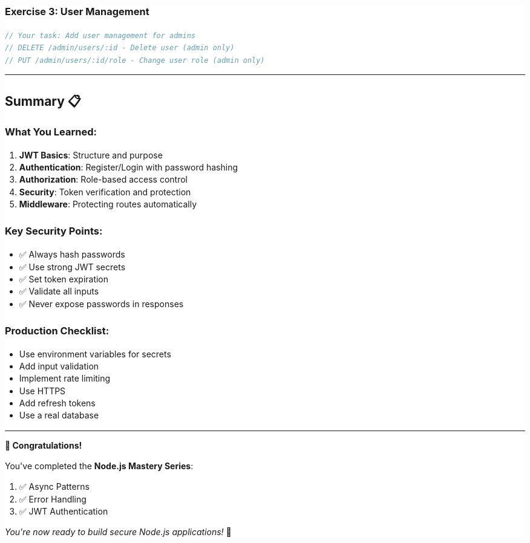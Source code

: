 ### Exercise 3: User Management
```javascript
// Your task: Add user management for admins
// DELETE /admin/users/:id - Delete user (admin only)
// PUT /admin/users/:id/role - Change user role (admin only)
```

---

## Summary 📋

### What You Learned:
1. **JWT Basics**: Structure and purpose
2. **Authentication**: Register/Login with password hashing
3. **Authorization**: Role-based access control
4. **Security**: Token verification and protection
5. **Middleware**: Protecting routes automatically

### Key Security Points:
- ✅ Always hash passwords
- ✅ Use strong JWT secrets
- ✅ Set token expiration
- ✅ Validate all inputs
- ✅ Never expose passwords in responses

### Production Checklist:
- Use environment variables for secrets
- Add input validation
- Implement rate limiting
- Use HTTPS
- Add refresh tokens
- Use a real database

---

**🎉 Congratulations!**

You've completed the **Node.js Mastery Series**:
1. ✅ Async Patterns
2. ✅ Error Handling  
3. ✅ JWT Authentication

*You're now ready to build secure Node.js applications!* 🚀